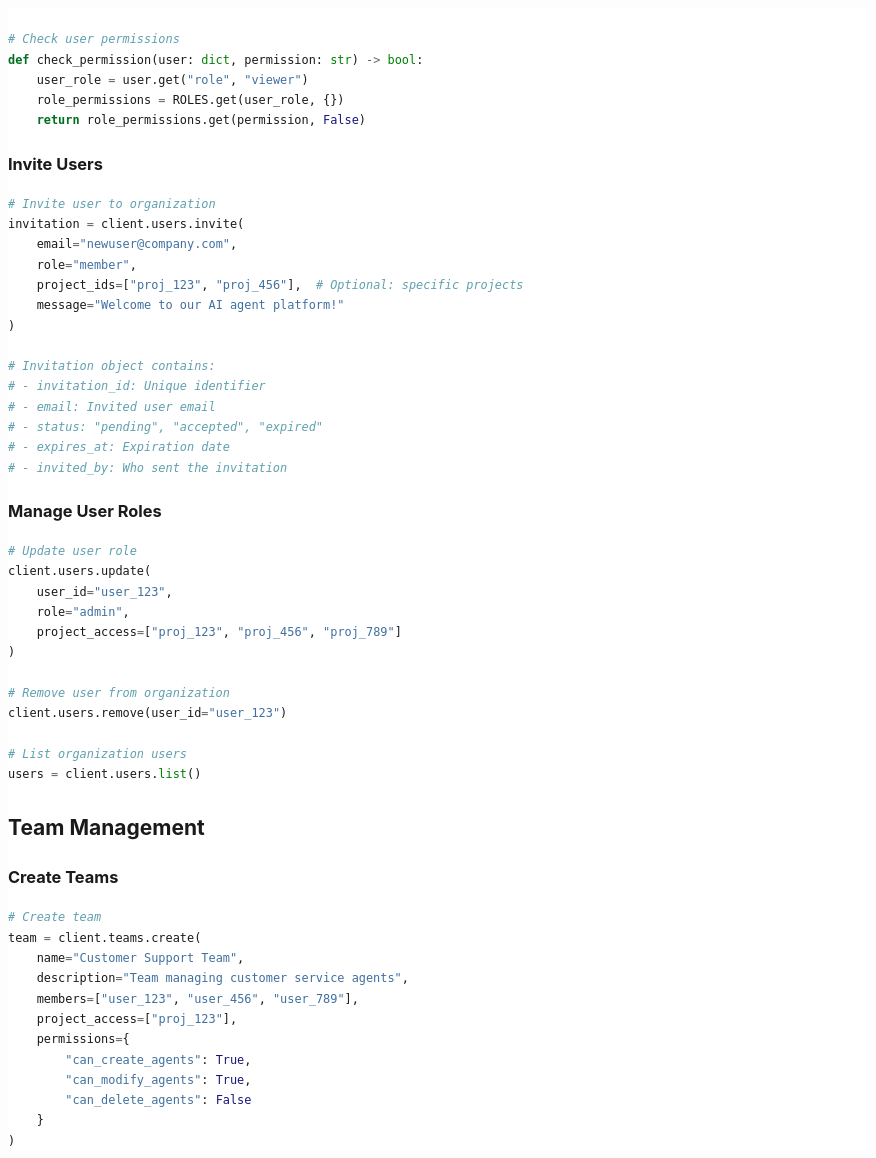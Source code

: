 ```python

# Check user permissions
def check_permission(user: dict, permission: str) -> bool:
    user_role = user.get("role", "viewer")
    role_permissions = ROLES.get(user_role, {})
    return role_permissions.get(permission, False)
```

### Invite Users
```python
# Invite user to organization
invitation = client.users.invite(
    email="newuser@company.com",
    role="member",
    project_ids=["proj_123", "proj_456"],  # Optional: specific projects
    message="Welcome to our AI agent platform!"
)

# Invitation object contains:
# - invitation_id: Unique identifier
# - email: Invited user email
# - status: "pending", "accepted", "expired"
# - expires_at: Expiration date
# - invited_by: Who sent the invitation
```

### Manage User Roles
```python
# Update user role
client.users.update(
    user_id="user_123",
    role="admin",
    project_access=["proj_123", "proj_456", "proj_789"]
)

# Remove user from organization
client.users.remove(user_id="user_123")

# List organization users
users = client.users.list()
```

## Team Management

### Create Teams
```python
# Create team
team = client.teams.create(
    name="Customer Support Team",
    description="Team managing customer service agents",
    members=["user_123", "user_456", "user_789"],
    project_access=["proj_123"],
    permissions={
        "can_create_agents": True,
        "can_modify_agents": True,
        "can_delete_agents": False
    }
)
```
